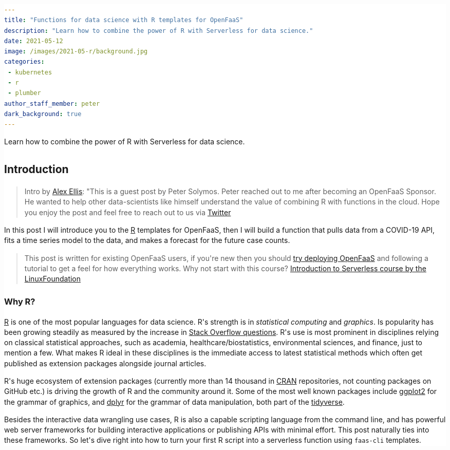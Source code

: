 ```yaml
---
title: "Functions for data science with R templates for OpenFaaS"
description: "Learn how to combine the power of R with Serverless for data science."
date: 2021-05-12
image: /images/2021-05-r/background.jpg
categories:
 - kubernetes
 - r
 - plumber
author_staff_member: peter
dark_background: true
---
```


Learn how to combine the power of R with Serverless for data science.

## Introduction

> Intro by [Alex Ellis](https://twitter.com/alexellisuk): "This is a guest post by Peter Solymos. Peter reached out to me after becoming an OpenFaaS Sponsor. He wanted to help other data-scientists like himself understand the value of combining R with functions in the cloud. Hope you enjoy the post and feel free to reach out to us via [Twitter](https://twitter.com/openfaas)

In this post I will introduce you to the [R](https://www.r-project.org/) templates for OpenFaaS, then I will build a function that pulls data from a COVID-19 API, fits a time series model to the data, and makes a forecast for the future case counts.

> This post is written for existing OpenFaaS users, if you're new then you should [try deploying OpenFaaS](https://docs.openfaas.com/deployment/) and following a tutorial to get a feel for how everything works. Why not start with this course? [Introduction to Serverless course by the LinuxFoundation](https://www.openfaas.com/blog/introduction-to-serverless-linuxfoundation/)

### Why R?

[R](https://www.r-project.org/) is one of the most popular languages for data science. R's strength is in _statistical computing_ and _graphics_. Is popularity has been growing steadily as measured by the increase in [Stack Overflow questions](https://stackoverflow.blog/2017/10/10/impressive-growth-r/). R's use is most prominent in disciplines relying on classical statistical approaches, such as academia, healthcare/biostatistics, environmental sciences, and finance, just to mention a few. What makes R ideal in these disciplines is the immediate access to latest statistical methods which often get published as extension packages alongside journal articles.

R's huge ecosystem of extension packages (currently more than 14 thousand in [CRAN](https://cran.r-project.org/) repositories, not counting packages on GitHub etc.) is driving the growth of R and the community around it. Some of the most well known packages include [ggplot2](https://CRAN.R-project.org/package=ggplot2) for the grammar of graphics, and [dplyr](https://CRAN.R-project.org/package=ggplot2) for the grammar of data manipulation, both part of the [tidyverse](https://www.tidyverse.org/).

Besides the interactive data wrangling use cases, R is also a capable scripting language from the command line, and has powerful web server frameworks for building interactive applications or publishing APIs with minimal effort. This post naturally ties into these frameworks. So let's dive right into how to turn your first R script into a serverless function using `faas-cli` templates.

